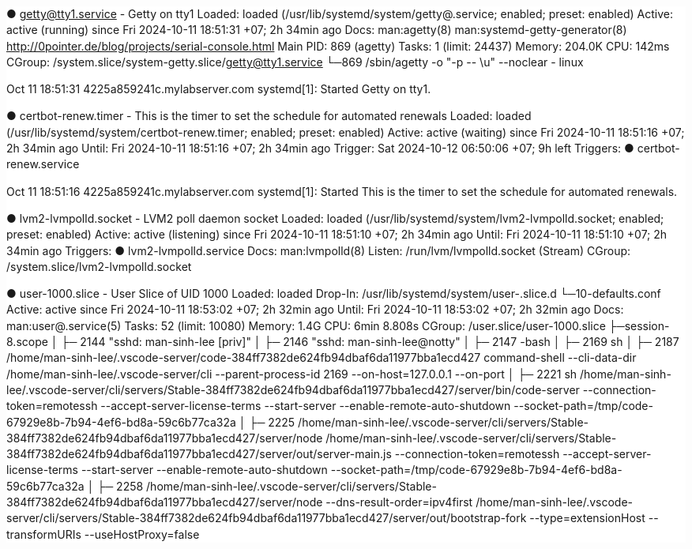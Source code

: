 ● getty@tty1.service - Getty on tty1
     Loaded: loaded (/usr/lib/systemd/system/getty@.service; enabled; preset: enabled)
     Active: active (running) since Fri 2024-10-11 18:51:31 +07; 2h 34min ago
       Docs: man:agetty(8)
             man:systemd-getty-generator(8)
             http://0pointer.de/blog/projects/serial-console.html
   Main PID: 869 (agetty)
      Tasks: 1 (limit: 24437)
     Memory: 204.0K
        CPU: 142ms
     CGroup: /system.slice/system-getty.slice/getty@tty1.service
             └─869 /sbin/agetty -o "-p -- \\u" --noclear - linux

Oct 11 18:51:31 4225a859241c.mylabserver.com systemd[1]: Started Getty on tty1.

● certbot-renew.timer - This is the timer to set the schedule for automated renewals
     Loaded: loaded (/usr/lib/systemd/system/certbot-renew.timer; enabled; preset: enabled)
     Active: active (waiting) since Fri 2024-10-11 18:51:16 +07; 2h 34min ago
      Until: Fri 2024-10-11 18:51:16 +07; 2h 34min ago
    Trigger: Sat 2024-10-12 06:50:06 +07; 9h left
   Triggers: ● certbot-renew.service

Oct 11 18:51:16 4225a859241c.mylabserver.com systemd[1]: Started This is the timer to set the schedule for automated renewals.

● lvm2-lvmpolld.socket - LVM2 poll daemon socket
     Loaded: loaded (/usr/lib/systemd/system/lvm2-lvmpolld.socket; enabled; preset: enabled)
     Active: active (listening) since Fri 2024-10-11 18:51:10 +07; 2h 34min ago
      Until: Fri 2024-10-11 18:51:10 +07; 2h 34min ago
   Triggers: ● lvm2-lvmpolld.service
       Docs: man:lvmpolld(8)
     Listen: /run/lvm/lvmpolld.socket (Stream)
     CGroup: /system.slice/lvm2-lvmpolld.socket

● user-1000.slice - User Slice of UID 1000
     Loaded: loaded
    Drop-In: /usr/lib/systemd/system/user-.slice.d
             └─10-defaults.conf
     Active: active since Fri 2024-10-11 18:53:02 +07; 2h 32min ago
      Until: Fri 2024-10-11 18:53:02 +07; 2h 32min ago
       Docs: man:user@.service(5)
      Tasks: 52 (limit: 10080)
     Memory: 1.4G
        CPU: 6min 8.808s
     CGroup: /user.slice/user-1000.slice
             ├─session-8.scope
             │ ├─ 2144 "sshd: man-sinh-lee [priv]"
             │ ├─ 2146 "sshd: man-sinh-lee@notty"
             │ ├─ 2147 -bash
             │ ├─ 2169 sh
             │ ├─ 2187 /home/man-sinh-lee/.vscode-server/code-384ff7382de624fb94dbaf6da11977bba1ecd427 command-shell --cli-data-dir /home/man-sinh-lee/.vscode-server/cli --parent-process-id 2169 --on-host=127.0.0.1 --on-port
             │ ├─ 2221 sh /home/man-sinh-lee/.vscode-server/cli/servers/Stable-384ff7382de624fb94dbaf6da11977bba1ecd427/server/bin/code-server --connection-token=remotessh --accept-server-license-terms --start-server --enable-remote-auto-shutdown --socket-path=/tmp/code-67929e8b-7b94-4ef6-bd8a-59c6b77ca32a
             │ ├─ 2225 /home/man-sinh-lee/.vscode-server/cli/servers/Stable-384ff7382de624fb94dbaf6da11977bba1ecd427/server/node /home/man-sinh-lee/.vscode-server/cli/servers/Stable-384ff7382de624fb94dbaf6da11977bba1ecd427/server/out/server-main.js --connection-token=remotessh --accept-server-license-terms --start-server --enable-remote-auto-shutdown --socket-path=/tmp/code-67929e8b-7b94-4ef6-bd8a-59c6b77ca32a
             │ ├─ 2258 /home/man-sinh-lee/.vscode-server/cli/servers/Stable-384ff7382de624fb94dbaf6da11977bba1ecd427/server/node --dns-result-order=ipv4first /home/man-sinh-lee/.vscode-server/cli/servers/Stable-384ff7382de624fb94dbaf6da11977bba1ecd427/server/out/bootstrap-fork --type=extensionHost --transformURIs --useHostProxy=false